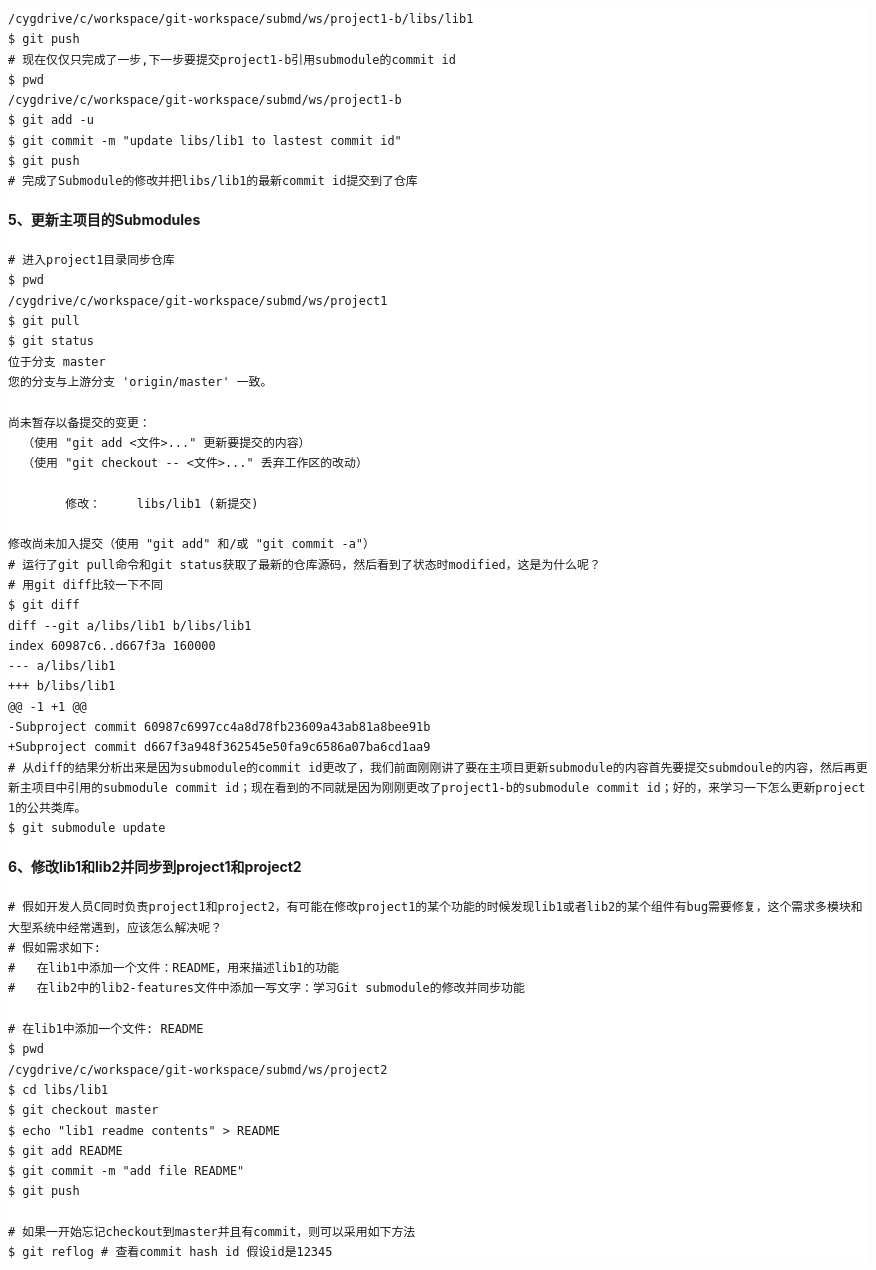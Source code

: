 ```shell
/cygdrive/c/workspace/git-workspace/submd/ws/project1-b/libs/lib1
$ git push
# 现在仅仅只完成了一步,下一步要提交project1-b引用submodule的commit id
$ pwd
/cygdrive/c/workspace/git-workspace/submd/ws/project1-b
$ git add -u
$ git commit -m "update libs/lib1 to lastest commit id"
$ git push
# 完成了Submodule的修改并把libs/lib1的最新commit id提交到了仓库
```

#### 5、更新主项目的Submodules

```shell
# 进入project1目录同步仓库
$ pwd
/cygdrive/c/workspace/git-workspace/submd/ws/project1
$ git pull
$ git status
位于分支 master
您的分支与上游分支 'origin/master' 一致。

尚未暂存以备提交的变更：
  （使用 "git add <文件>..." 更新要提交的内容）
  （使用 "git checkout -- <文件>..." 丢弃工作区的改动）

        修改：     libs/lib1 (新提交)

修改尚未加入提交（使用 "git add" 和/或 "git commit -a"）
# 运行了git pull命令和git status获取了最新的仓库源码，然后看到了状态时modified，这是为什么呢？
# 用git diff比较一下不同
$ git diff
diff --git a/libs/lib1 b/libs/lib1
index 60987c6..d667f3a 160000
--- a/libs/lib1
+++ b/libs/lib1
@@ -1 +1 @@
-Subproject commit 60987c6997cc4a8d78fb23609a43ab81a8bee91b
+Subproject commit d667f3a948f362545e50fa9c6586a07ba6cd1aa9
# 从diff的结果分析出来是因为submodule的commit id更改了，我们前面刚刚讲了要在主项目更新submodule的内容首先要提交submdoule的内容，然后再更新主项目中引用的submodule commit id；现在看到的不同就是因为刚刚更改了project1-b的submodule commit id；好的，来学习一下怎么更新project1的公共类库。
$ git submodule update
```

#### 6、修改lib1和lib2并同步到project1和project2

```shell
# 假如开发人员C同时负责project1和project2，有可能在修改project1的某个功能的时候发现lib1或者lib2的某个组件有bug需要修复，这个需求多模块和大型系统中经常遇到，应该怎么解决呢？
# 假如需求如下:
#	在lib1中添加一个文件：README，用来描述lib1的功能
# 	在lib2中的lib2-features文件中添加一写文字：学习Git submodule的修改并同步功能

# 在lib1中添加一个文件: README
$ pwd
/cygdrive/c/workspace/git-workspace/submd/ws/project2
$ cd libs/lib1
$ git checkout master
$ echo "lib1 readme contents" > README
$ git add README
$ git commit -m "add file README"
$ git push

# 如果一开始忘记checkout到master并且有commit，则可以采用如下方法
$ git reflog # 查看commit hash id 假设id是12345
```